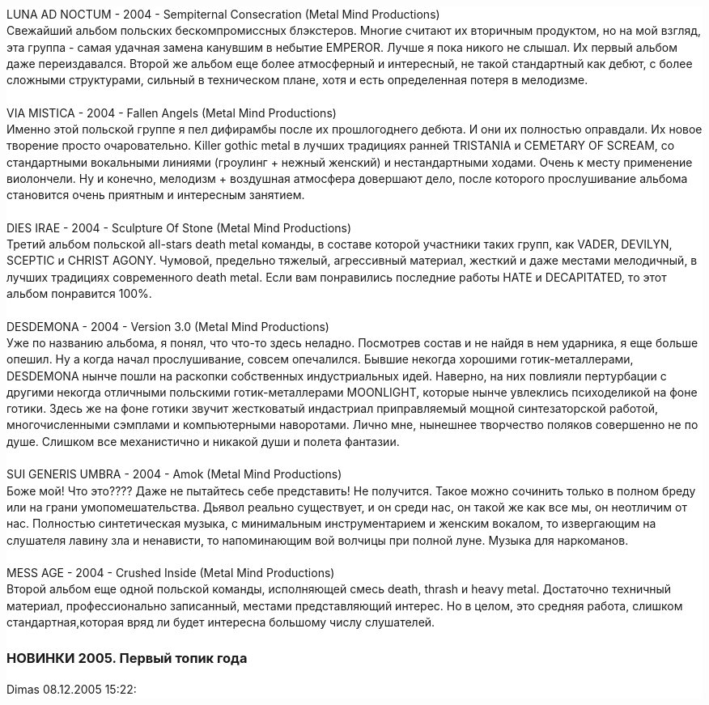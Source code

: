 LUNA AD NOCTUM - 2004 - Sempiternal Consecration (Metal Mind Productions)<BR>Свежайший альбом польских бескомпромиссных блэкстеров. Многие считают их вторичным продуктом, но на мой взгляд, эта группа - самая удачная замена канувшим в небытие EMPEROR. Лучше я пока никого не слышал. Их первый альбом даже переиздавался. Второй же альбом еще более атмосферный и интересный, не такой стандартный как дебют, с более сложными структурами, сильный в техническом плане, хотя и есть определенная потеря в мелодизме.<BR><BR>VIA MISTICA - 2004 - Fallen Angels (Metal Mind Productions)<BR>Именно этой польской группе я пел дифирамбы после их прошлогоднего дебюта. И они их полностью оправдали. Их новое творение просто очаровательно. Killer gothic metal в лучших традициях ранней TRISTANIA и CEMETARY OF SCREAM, со стандартными вокальными линиями (гроулинг + нежный женский) и нестандартными ходами. Очень к месту применение виолончели. Ну и конечно, мелодизм + воздушная атмосфера довершают дело, после которого прослушивание альбома становится очень приятным и интересным занятием.<BR><BR>DIES IRAE - 2004 - Sculpture Of Stone (Metal Mind Productions)<BR>Третий альбом польской all-stars death metal команды, в составе которой участники таких групп, как VADER, DEVILYN, SCEPTIC и CHRIST AGONY. Чумовой, предельно тяжелый, агрессивный материал, жесткий и даже местами мелодичный, в лучших традициях современного death metal. Если вам понравились последние работы HATE и DECAPITATED, то этот альбом понравится 100%.<BR><BR>DESDEMONA - 2004 - Version 3.0 (Metal Mind Productions)<BR>Уже по названию альбома, я понял, что что-то здесь неладно. Посмотрев состав и не найдя в нем ударника, я еще больше опешил. Ну а когда начал прослушивание, совсем опечалился. Бывшие некогда хорошими готик-металлерами, DESDEMONA нынче пошли на раскопки собственных индустриальных идей. Наверно, на них повлияли пертурбации с другими некогда отличными польскими готик-металлерами MOONLIGHT, которые нынче увлеклись психоделикой на фоне готики. Здесь же на фоне готики звучит жестковатый индастриал приправляемый мощной синтезаторской работой, многочисленными сэмплами и компьютерными наворотами. Лично мне, нынешнее творчество поляков совершенно не по душе. Слишком все механистично и никакой души и полета фантазии.<BR><BR>SUI GENERIS UMBRA - 2004 - Amok (Metal Mind Productions)<BR>Боже мой! Что это???? Даже не пытайтесь себе представить! Не получится. Такое можно сочинить только в полном бреду или на грани умопомешательства. Дьявол реально существует, и он среди нас, он такой же как все мы, он неотличим от нас. Полностью синтетическая музыка, с минимальным инструментарием и женским вокалом, то извергающим на слушателя лавину зла и ненависти, то напоминающим вой волчицы при полной луне. Музыка для наркоманов.<BR><BR>MESS AGE - 2004 - Crushed Inside (Metal Mind Productions)<BR>Второй альбом еще одной польской команды, исполняющей смесь death, thrash и heavy metal. Достаточно техничный материал, профессионально записанный, местами представляющий интерес. Но в целом, это средняя работа, слишком стандартная,которая вряд ли будет интересна большому числу слушателей.

### НОВИНКИ 2005. Первый топик года

Dimas 08.12.2005 15:22: